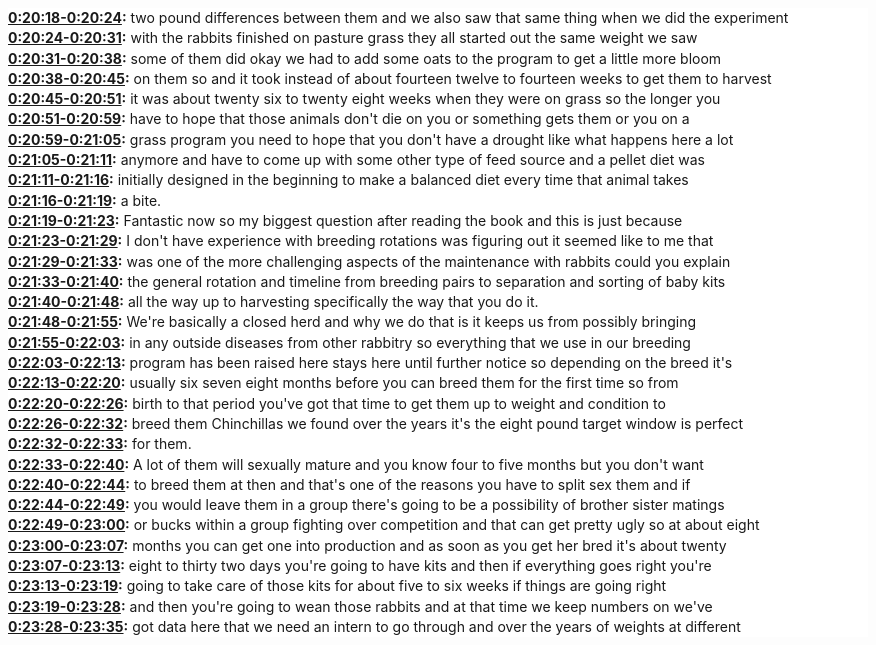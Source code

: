 **[0:20:18-0:20:24](https://regenerativeskills.com/abundantedge-raising-rabbits-for-meat/#t=0:20:18):**  two pound differences between them and we also saw that same thing when we did the experiment  
**[0:20:24-0:20:31](https://regenerativeskills.com/abundantedge-raising-rabbits-for-meat/#t=0:20:24):**  with the rabbits finished on pasture grass they all started out the same weight we saw  
**[0:20:31-0:20:38](https://regenerativeskills.com/abundantedge-raising-rabbits-for-meat/#t=0:20:31):**  some of them did okay we had to add some oats to the program to get a little more bloom  
**[0:20:38-0:20:45](https://regenerativeskills.com/abundantedge-raising-rabbits-for-meat/#t=0:20:38):**  on them so and it took instead of about fourteen twelve to fourteen weeks to get them to harvest  
**[0:20:45-0:20:51](https://regenerativeskills.com/abundantedge-raising-rabbits-for-meat/#t=0:20:45):**  it was about twenty six to twenty eight weeks when they were on grass so the longer you  
**[0:20:51-0:20:59](https://regenerativeskills.com/abundantedge-raising-rabbits-for-meat/#t=0:20:51):**  have to hope that those animals don't die on you or something gets them or you on a  
**[0:20:59-0:21:05](https://regenerativeskills.com/abundantedge-raising-rabbits-for-meat/#t=0:20:59):**  grass program you need to hope that you don't have a drought like what happens here a lot  
**[0:21:05-0:21:11](https://regenerativeskills.com/abundantedge-raising-rabbits-for-meat/#t=0:21:05):**  anymore and have to come up with some other type of feed source and a pellet diet was  
**[0:21:11-0:21:16](https://regenerativeskills.com/abundantedge-raising-rabbits-for-meat/#t=0:21:11):**  initially designed in the beginning to make a balanced diet every time that animal takes  
**[0:21:16-0:21:19](https://regenerativeskills.com/abundantedge-raising-rabbits-for-meat/#t=0:21:16):**  a bite.  
**[0:21:19-0:21:23](https://regenerativeskills.com/abundantedge-raising-rabbits-for-meat/#t=0:21:19):**  Fantastic now so my biggest question after reading the book and this is just because  
**[0:21:23-0:21:29](https://regenerativeskills.com/abundantedge-raising-rabbits-for-meat/#t=0:21:23):**  I don't have experience with breeding rotations was figuring out it seemed like to me that  
**[0:21:29-0:21:33](https://regenerativeskills.com/abundantedge-raising-rabbits-for-meat/#t=0:21:29):**  was one of the more challenging aspects of the maintenance with rabbits could you explain  
**[0:21:33-0:21:40](https://regenerativeskills.com/abundantedge-raising-rabbits-for-meat/#t=0:21:33):**  the general rotation and timeline from breeding pairs to separation and sorting of baby kits  
**[0:21:40-0:21:48](https://regenerativeskills.com/abundantedge-raising-rabbits-for-meat/#t=0:21:40):**  all the way up to harvesting specifically the way that you do it.  
**[0:21:48-0:21:55](https://regenerativeskills.com/abundantedge-raising-rabbits-for-meat/#t=0:21:48):**  We're basically a closed herd and why we do that is it keeps us from possibly bringing  
**[0:21:55-0:22:03](https://regenerativeskills.com/abundantedge-raising-rabbits-for-meat/#t=0:21:55):**  in any outside diseases from other rabbitry so everything that we use in our breeding  
**[0:22:03-0:22:13](https://regenerativeskills.com/abundantedge-raising-rabbits-for-meat/#t=0:22:03):**  program has been raised here stays here until further notice so depending on the breed it's  
**[0:22:13-0:22:20](https://regenerativeskills.com/abundantedge-raising-rabbits-for-meat/#t=0:22:13):**  usually six seven eight months before you can breed them for the first time so from  
**[0:22:20-0:22:26](https://regenerativeskills.com/abundantedge-raising-rabbits-for-meat/#t=0:22:20):**  birth to that period you've got that time to get them up to weight and condition to  
**[0:22:26-0:22:32](https://regenerativeskills.com/abundantedge-raising-rabbits-for-meat/#t=0:22:26):**  breed them Chinchillas we found over the years it's the eight pound target window is perfect  
**[0:22:32-0:22:33](https://regenerativeskills.com/abundantedge-raising-rabbits-for-meat/#t=0:22:32):**  for them.  
**[0:22:33-0:22:40](https://regenerativeskills.com/abundantedge-raising-rabbits-for-meat/#t=0:22:33):**  A lot of them will sexually mature and you know four to five months but you don't want  
**[0:22:40-0:22:44](https://regenerativeskills.com/abundantedge-raising-rabbits-for-meat/#t=0:22:40):**  to breed them at then and that's one of the reasons you have to split sex them and if  
**[0:22:44-0:22:49](https://regenerativeskills.com/abundantedge-raising-rabbits-for-meat/#t=0:22:44):**  you would leave them in a group there's going to be a possibility of brother sister matings  
**[0:22:49-0:23:00](https://regenerativeskills.com/abundantedge-raising-rabbits-for-meat/#t=0:22:49):**  or bucks within a group fighting over competition and that can get pretty ugly so at about eight  
**[0:23:00-0:23:07](https://regenerativeskills.com/abundantedge-raising-rabbits-for-meat/#t=0:23:00):**  months you can get one into production and as soon as you get her bred it's about twenty  
**[0:23:07-0:23:13](https://regenerativeskills.com/abundantedge-raising-rabbits-for-meat/#t=0:23:07):**  eight to thirty two days you're going to have kits and then if everything goes right you're  
**[0:23:13-0:23:19](https://regenerativeskills.com/abundantedge-raising-rabbits-for-meat/#t=0:23:13):**  going to take care of those kits for about five to six weeks if things are going right  
**[0:23:19-0:23:28](https://regenerativeskills.com/abundantedge-raising-rabbits-for-meat/#t=0:23:19):**  and then you're going to wean those rabbits and at that time we keep numbers on we've  
**[0:23:28-0:23:35](https://regenerativeskills.com/abundantedge-raising-rabbits-for-meat/#t=0:23:28):**  got data here that we need an intern to go through and over the years of weights at different  